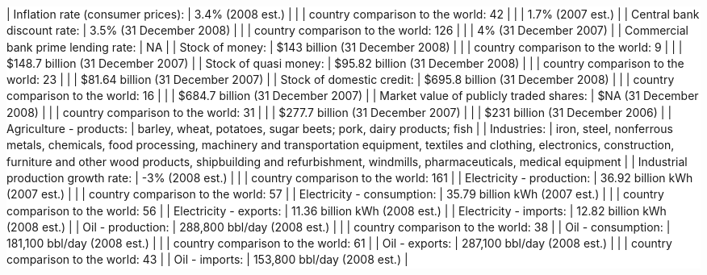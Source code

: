 | Inflation rate (consumer prices): | 3.4% (2008 est.) |
| | country comparison to the world: 42 |
| | 1.7% (2007 est.) |
| Central bank discount rate: | 3.5% (31 December 2008) |
| | country comparison to the world: 126 |
| | 4% (31 December 2007) |
| Commercial bank prime lending rate: | NA |
| Stock of money: | $143 billion (31 December 2008) |
| | country comparison to the world: 9 |
| | $148.7 billion (31 December 2007) |
| Stock of quasi money: | $95.82 billion (31 December 2008) |
| | country comparison to the world: 23 |
| | $81.64 billion (31 December 2007) |
| Stock of domestic credit: | $695.8 billion (31 December 2008) |
| | country comparison to the world: 16 |
| | $684.7 billion (31 December 2007) |
| Market value of publicly traded shares: | $NA (31 December 2008) |
| | country comparison to the world: 31 |
| | $277.7 billion (31 December 2007) |
| | $231 billion (31 December 2006) |
| Agriculture - products: | barley, wheat, potatoes, sugar beets; pork, dairy products; fish |
| Industries: | iron, steel, nonferrous metals, chemicals, food processing, machinery and transportation equipment, textiles and clothing, electronics, construction, furniture and other wood products, shipbuilding and refurbishment, windmills, pharmaceuticals, medical equipment |
| Industrial production growth rate: | -3% (2008 est.) |
| | country comparison to the world: 161 |
| Electricity - production: | 36.92 billion kWh (2007 est.) |
| | country comparison to the world: 57 |
| Electricity - consumption: | 35.79 billion kWh (2007 est.) |
| | country comparison to the world: 56 |
| Electricity - exports: | 11.36 billion kWh (2008 est.) |
| Electricity - imports: | 12.82 billion kWh (2008 est.) |
| Oil - production: | 288,800 bbl/day (2008 est.) |
| | country comparison to the world: 38 |
| Oil - consumption: | 181,100 bbl/day (2008 est.) |
| | country comparison to the world: 61 |
| Oil - exports: | 287,100 bbl/day (2008 est.) |
| | country comparison to the world: 43 |
| Oil - imports: | 153,800 bbl/day (2008 est.) |